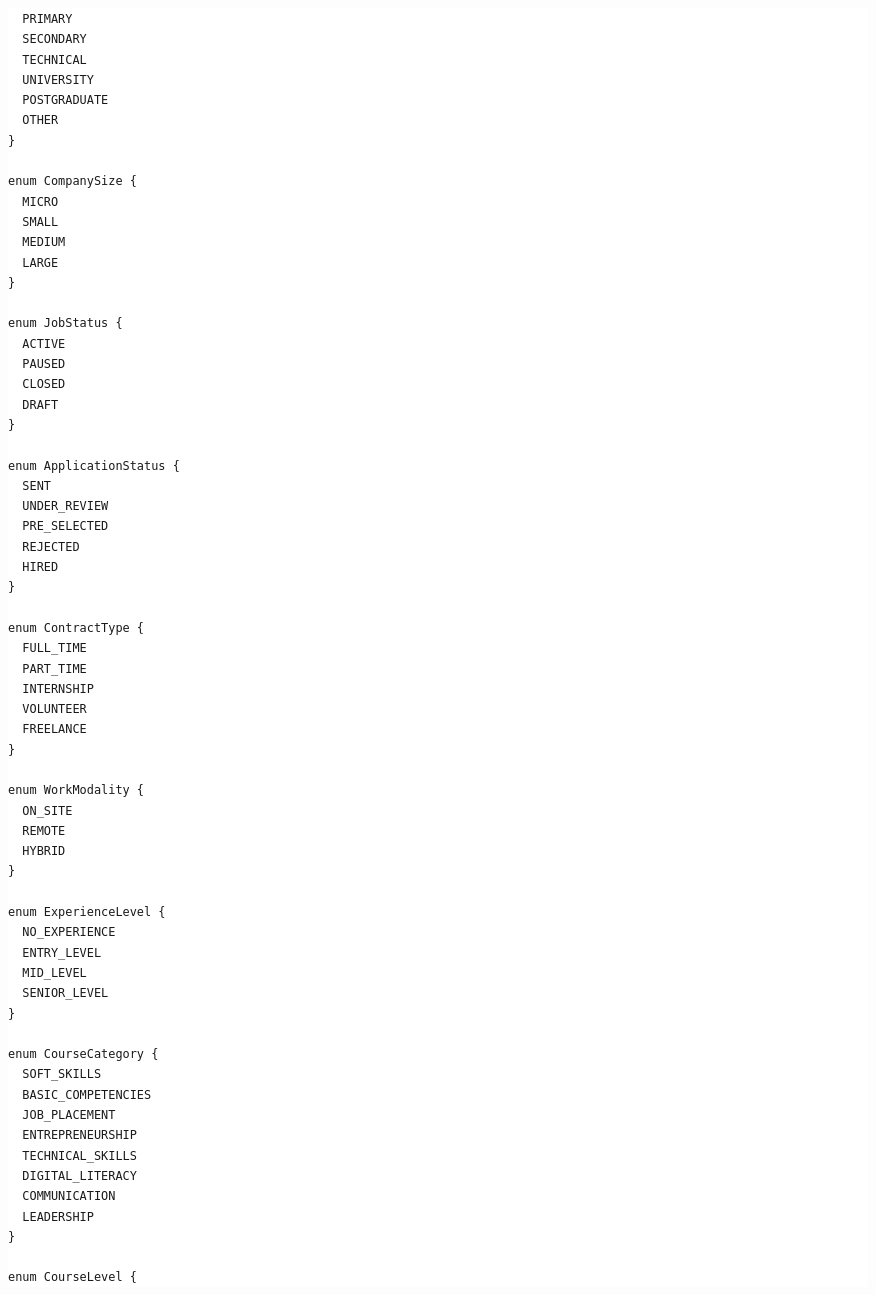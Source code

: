 ```prisma
  PRIMARY
  SECONDARY
  TECHNICAL
  UNIVERSITY
  POSTGRADUATE
  OTHER
}

enum CompanySize {
  MICRO
  SMALL
  MEDIUM
  LARGE
}

enum JobStatus {
  ACTIVE
  PAUSED
  CLOSED
  DRAFT
}

enum ApplicationStatus {
  SENT
  UNDER_REVIEW
  PRE_SELECTED
  REJECTED
  HIRED
}

enum ContractType {
  FULL_TIME
  PART_TIME
  INTERNSHIP
  VOLUNTEER
  FREELANCE
}

enum WorkModality {
  ON_SITE
  REMOTE
  HYBRID
}

enum ExperienceLevel {
  NO_EXPERIENCE
  ENTRY_LEVEL
  MID_LEVEL
  SENIOR_LEVEL
}

enum CourseCategory {
  SOFT_SKILLS
  BASIC_COMPETENCIES
  JOB_PLACEMENT
  ENTREPRENEURSHIP
  TECHNICAL_SKILLS
  DIGITAL_LITERACY
  COMMUNICATION
  LEADERSHIP
}

enum CourseLevel {
```